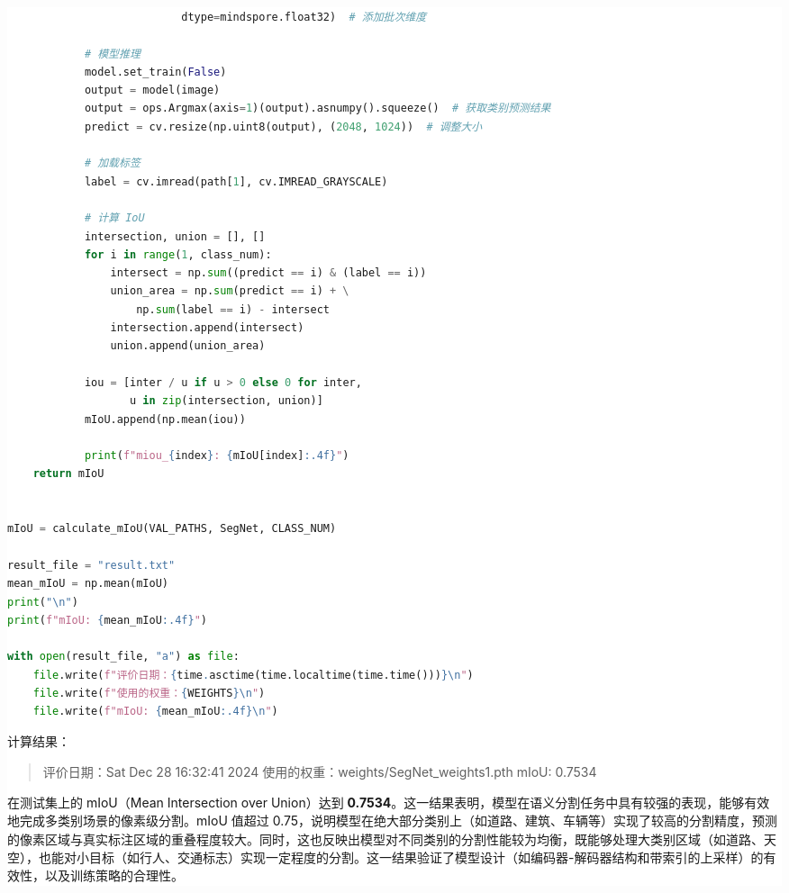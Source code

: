 ~~~python
                           dtype=mindspore.float32)  # 添加批次维度

            # 模型推理
            model.set_train(False)
            output = model(image)
            output = ops.Argmax(axis=1)(output).asnumpy().squeeze()  # 获取类别预测结果
            predict = cv.resize(np.uint8(output), (2048, 1024))  # 调整大小

            # 加载标签
            label = cv.imread(path[1], cv.IMREAD_GRAYSCALE)

            # 计算 IoU
            intersection, union = [], []
            for i in range(1, class_num):
                intersect = np.sum((predict == i) & (label == i))
                union_area = np.sum(predict == i) + \
                    np.sum(label == i) - intersect
                intersection.append(intersect)
                union.append(union_area)

            iou = [inter / u if u > 0 else 0 for inter,
                   u in zip(intersection, union)]
            mIoU.append(np.mean(iou))

            print(f"miou_{index}: {mIoU[index]:.4f}")
    return mIoU


mIoU = calculate_mIoU(VAL_PATHS, SegNet, CLASS_NUM)

result_file = "result.txt"
mean_mIoU = np.mean(mIoU)
print("\n")
print(f"mIoU: {mean_mIoU:.4f}")

with open(result_file, "a") as file:
    file.write(f"评价日期：{time.asctime(time.localtime(time.time()))}\n")
    file.write(f"使用的权重：{WEIGHTS}\n")
    file.write(f"mIoU: {mean_mIoU:.4f}\n")
~~~

 计算结果：

> 评价日期：Sat Dec 28 16:32:41 2024
> 使用的权重：weights/SegNet_weights1.pth
> mIoU: 0.7534

在测试集上的 mIoU（Mean Intersection over Union）达到 **0.7534**。这一结果表明，模型在语义分割任务中具有较强的表现，能够有效地完成多类别场景的像素级分割。mIoU 值超过 0.75，说明模型在绝大部分类别上（如道路、建筑、车辆等）实现了较高的分割精度，预测的像素区域与真实标注区域的重叠程度较大。同时，这也反映出模型对不同类别的分割性能较为均衡，既能够处理大类别区域（如道路、天空），也能对小目标（如行人、交通标志）实现一定程度的分割。这一结果验证了模型设计（如编码器-解码器结构和带索引的上采样）的有效性，以及训练策略的合理性。
